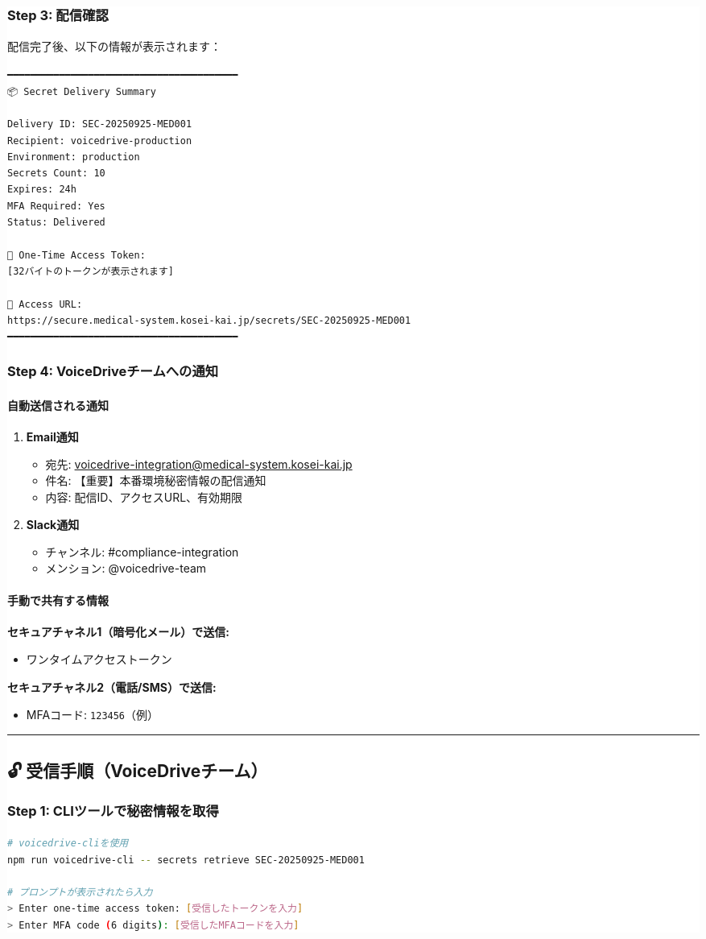 ### Step 3: 配信確認

配信完了後、以下の情報が表示されます：

```
━━━━━━━━━━━━━━━━━━━━━━━━━━━━━━━━━━━━━━━━
📦 Secret Delivery Summary

Delivery ID: SEC-20250925-MED001
Recipient: voicedrive-production
Environment: production
Secrets Count: 10
Expires: 24h
MFA Required: Yes
Status: Delivered

🔑 One-Time Access Token:
[32バイトのトークンが表示されます]

🔗 Access URL:
https://secure.medical-system.kosei-kai.jp/secrets/SEC-20250925-MED001
━━━━━━━━━━━━━━━━━━━━━━━━━━━━━━━━━━━━━━━━
```

### Step 4: VoiceDriveチームへの通知

#### 自動送信される通知

1. **Email通知**
   - 宛先: voicedrive-integration@medical-system.kosei-kai.jp
   - 件名: 【重要】本番環境秘密情報の配信通知
   - 内容: 配信ID、アクセスURL、有効期限

2. **Slack通知**
   - チャンネル: #compliance-integration
   - メンション: @voicedrive-team

#### 手動で共有する情報

**セキュアチャネル1（暗号化メール）で送信:**
- ワンタイムアクセストークン

**セキュアチャネル2（電話/SMS）で送信:**
- MFAコード: `123456`（例）

---

## 🔓 受信手順（VoiceDriveチーム）

### Step 1: CLIツールで秘密情報を取得

```bash
# voicedrive-cliを使用
npm run voicedrive-cli -- secrets retrieve SEC-20250925-MED001

# プロンプトが表示されたら入力
> Enter one-time access token: [受信したトークンを入力]
> Enter MFA code (6 digits): [受信したMFAコードを入力]
```
